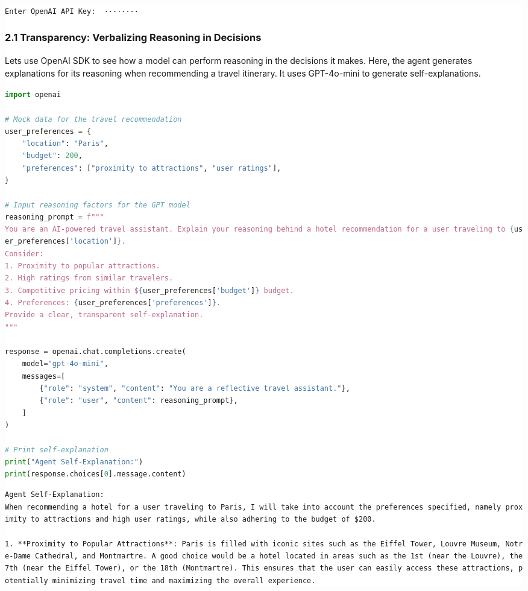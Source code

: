     Enter OpenAI API Key:  ········


### 2.1 Transparency: Verbalizing Reasoning in Decisions

Lets use OpenAI SDK to see how a model can perform reasoning in the decisions it makes. Here, the agent generates explanations for its reasoning when recommending a travel itinerary. It uses GPT-4o-mini to generate self-explanations.


```python
import openai

# Mock data for the travel recommendation
user_preferences = {
    "location": "Paris",
    "budget": 200,
    "preferences": ["proximity to attractions", "user ratings"],
}

# Input reasoning factors for the GPT model
reasoning_prompt = f"""
You are an AI-powered travel assistant. Explain your reasoning behind a hotel recommendation for a user traveling to {user_preferences['location']}.
Consider:
1. Proximity to popular attractions.
2. High ratings from similar travelers.
3. Competitive pricing within ${user_preferences['budget']} budget.
4. Preferences: {user_preferences['preferences']}.
Provide a clear, transparent self-explanation.
"""

response = openai.chat.completions.create(
    model="gpt-4o-mini",
    messages=[
        {"role": "system", "content": "You are a reflective travel assistant."},
        {"role": "user", "content": reasoning_prompt},
    ]
)

# Print self-explanation
print("Agent Self-Explanation:")
print(response.choices[0].message.content)
```

    Agent Self-Explanation:
    When recommending a hotel for a user traveling to Paris, I will take into account the preferences specified, namely proximity to attractions and high user ratings, while also adhering to the budget of $200.
    
    1. **Proximity to Popular Attractions**: Paris is filled with iconic sites such as the Eiffel Tower, Louvre Museum, Notre-Dame Cathedral, and Montmartre. A good choice would be a hotel located in areas such as the 1st (near the Louvre), the 7th (near the Eiffel Tower), or the 18th (Montmartre). This ensures that the user can easily access these attractions, potentially minimizing travel time and maximizing the overall experience.
    